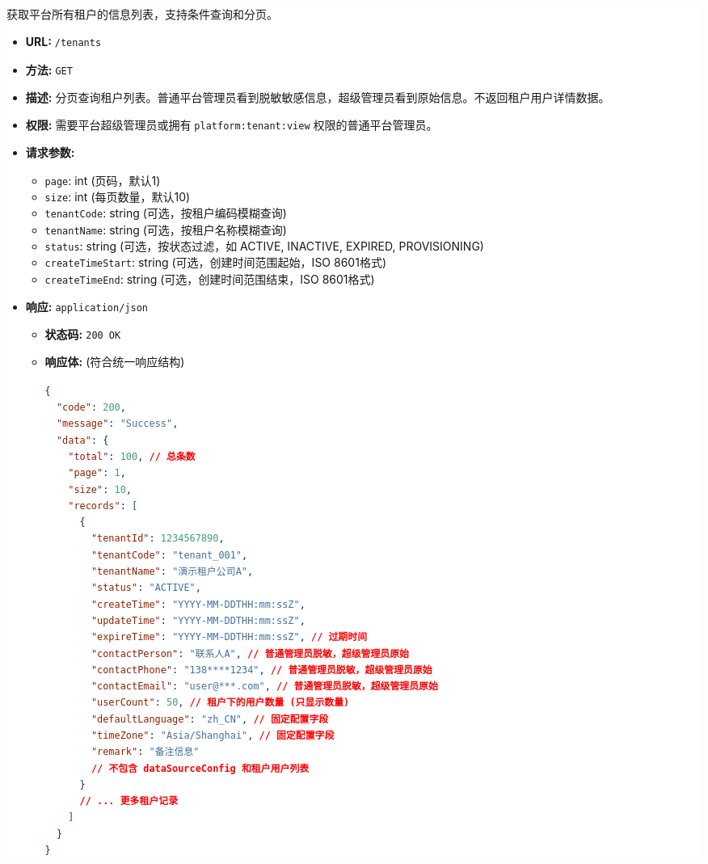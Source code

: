 获取平台所有租户的信息列表，支持条件查询和分页。

* **URL:** `/tenants`

* **方法:** `GET`

* **描述:** 分页查询租户列表。普通平台管理员看到脱敏敏感信息，超级管理员看到原始信息。不返回租户用户详情数据。

* **权限:** 需要平台超级管理员或拥有 `platform:tenant:view` 权限的普通平台管理员。

* **请求参数:**

  * `page`: int (页码，默认1)
  * `size`: int (每页数量，默认10)
  * `tenantCode`: string (可选，按租户编码模糊查询)
  * `tenantName`: string (可选，按租户名称模糊查询)
  * `status`: string (可选，按状态过滤，如 ACTIVE, INACTIVE, EXPIRED, PROVISIONING)
  * `createTimeStart`: string (可选，创建时间范围起始，ISO 8601格式)
  * `createTimeEnd`: string (可选，创建时间范围结束，ISO 8601格式)

* **响应:** `application/json`

  * **状态码:** `200 OK`

  * **响应体:** (符合统一响应结构)

    ```json
    {
      "code": 200,
      "message": "Success",
      "data": {
        "total": 100, // 总条数
        "page": 1,
        "size": 10,
        "records": [
          {
            "tenantId": 1234567890,
            "tenantCode": "tenant_001",
            "tenantName": "演示租户公司A",
            "status": "ACTIVE",
            "createTime": "YYYY-MM-DDTHH:mm:ssZ",
            "updateTime": "YYYY-MM-DDTHH:mm:ssZ",
            "expireTime": "YYYY-MM-DDTHH:mm:ssZ", // 过期时间
            "contactPerson": "联系人A", // 普通管理员脱敏，超级管理员原始
            "contactPhone": "138****1234", // 普通管理员脱敏，超级管理员原始
            "contactEmail": "user@***.com", // 普通管理员脱敏，超级管理员原始
            "userCount": 50, // 租户下的用户数量 (只显示数量)
            "defaultLanguage": "zh_CN", // 固定配置字段
            "timeZone": "Asia/Shanghai", // 固定配置字段
            "remark": "备注信息"
            // 不包含 dataSourceConfig 和租户用户列表
          }
          // ... 更多租户记录
        ]
      }
    }
    ```
